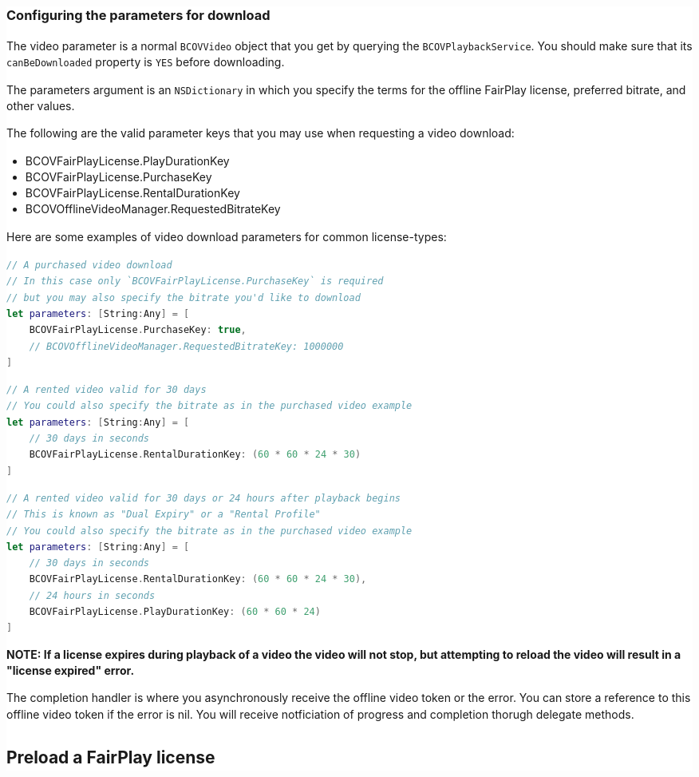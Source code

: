 ### Configuring the parameters for download

The video parameter is a normal `BCOVVideo` object that you get by querying the `BCOVPlaybackService`. You should make sure that its `canBeDownloaded` property is `YES` before downloading.

The parameters argument is an `NSDictionary` in which you specify the terms for the offline FairPlay license, preferred bitrate, and other values. 

The following are the valid parameter keys that you may use when requesting a video download:

* BCOVFairPlayLicense.PlayDurationKey
* BCOVFairPlayLicense.PurchaseKey
* BCOVFairPlayLicense.RentalDurationKey
* BCOVOfflineVideoManager.RequestedBitrateKey

Here are some examples of video download parameters for common license-types:

```swift
// A purchased video download
// In this case only `BCOVFairPlayLicense.PurchaseKey` is required
// but you may also specify the bitrate you'd like to download
let parameters: [String:Any] = [
    BCOVFairPlayLicense.PurchaseKey: true,
    // BCOVOfflineVideoManager.RequestedBitrateKey: 1000000
]
```

```swift
// A rented video valid for 30 days
// You could also specify the bitrate as in the purchased video example
let parameters: [String:Any] = [
    // 30 days in seconds
    BCOVFairPlayLicense.RentalDurationKey: (60 * 60 * 24 * 30)
]
```

```swift
// A rented video valid for 30 days or 24 hours after playback begins
// This is known as "Dual Expiry" or a "Rental Profile"
// You could also specify the bitrate as in the purchased video example
let parameters: [String:Any] = [
    // 30 days in seconds
    BCOVFairPlayLicense.RentalDurationKey: (60 * 60 * 24 * 30),
    // 24 hours in seconds
    BCOVFairPlayLicense.PlayDurationKey: (60 * 60 * 24)
]
```

**NOTE: If a license expires during playback of a video the video will not stop, but attempting to reload the video will result in a "license expired" error.**

The completion handler is where you asynchronously receive the offline video token or the error. You can store a reference to this offline video token if the error is nil. You will receive notficiation of progress and completion thorugh delegate methods.

## Preload a FairPlay license
